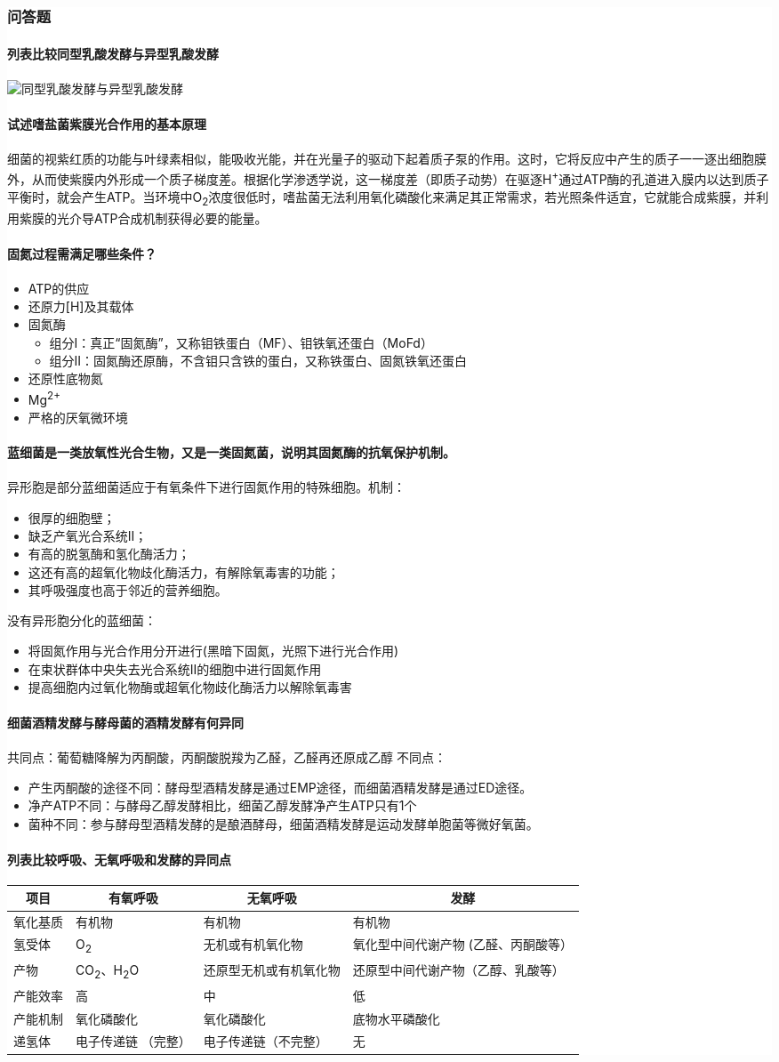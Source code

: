 ### 问答题

#### 列表比较同型乳酸发酵与异型乳酸发酵

![同型乳酸发酵与异型乳酸发酵](https://cdn.jsdelivr.net/gh/halo-blog/cdn-blog-img-a@main/img/同型乳酸发酵与异型乳酸发酵.png)

#### 试述嗜盐菌紫膜光合作用的基本原理

细菌的视紫红质的功能与叶绿素相似，能吸收光能，并在光量子的驱动下起着质子泵的作用。这时，它将反应中产生的质子一一逐出细胞膜外，从而使紫膜内外形成一个质子梯度差。根据化学渗透学说，这一梯度差（即质子动势）在驱逐H<sup>+</sup>通过ATP酶的孔道进入膜内以达到质子平衡时，就会产生ATP。当环境中O<sub>2</sub>浓度很低时，嗜盐菌无法利用氧化磷酸化来满足其正常需求，若光照条件适宜，它就能合成紫膜，并利用紫膜的光介导ATP合成机制获得必要的能量。

#### 固氮过程需满足哪些条件？

+ ATP的供应
+ 还原力[H]及其载体
+ 固氮酶
  + 组分Ⅰ：真正“固氮酶”，又称钼铁蛋白（MF）、钼铁氧还蛋白（MoFd）  
  + 组分Ⅱ：固氮酶还原酶，不含钼只含铁的蛋白，又称铁蛋白、固氮铁氧还蛋白
+ 还原性底物氮
+ Mg<sup>2+</sup>
+ 严格的厌氧微环境

#### 蓝细菌是一类放氧性光合生物，又是一类固氮菌，说明其固氮酶的抗氧保护机制。

异形胞是部分蓝细菌适应于有氧条件下进行固氮作用的特殊细胞。机制：

+ 很厚的细胞壁；
+ 缺乏产氧光合系统Ⅱ；
+ 有高的脱氢酶和氢化酶活力；
+ 这还有高的超氧化物歧化酶活力，有解除氧毒害的功能；
+ 其呼吸强度也高于邻近的营养细胞。

没有异形胞分化的蓝细菌：

+ 将固氮作用与光合作用分开进行(黑暗下固氮，光照下进行光合作用)
+ 在束状群体中央失去光合系统Ⅱ的细胞中进行固氮作用
+ 提高细胞内过氧化物酶或超氧化物歧化酶活力以解除氧毒害

#### 细菌酒精发酵与酵母菌的酒精发酵有何异同

共同点：葡萄糖降解为丙酮酸，丙酮酸脱羧为乙醛，乙醛再还原成乙醇
不同点：

+ 产生丙酮酸的途径不同：酵母型酒精发酵是通过EMP途径，而细菌酒精发酵是通过ED途径。
+ 净产ATP不同：与酵母乙醇发酵相比，细菌乙醇发酵净产生ATP只有1个
+ 菌种不同：参与酵母型酒精发酵的是酿酒酵母，细菌酒精发酵是运动发酵单胞菌等微好氧菌。

#### 列表比较呼吸、无氧呼吸和发酵的异同点

| 项目     | 有氧呼吸                       | 无氧呼吸               | 发酵                                  |
| -------- | ------------------------------ | ---------------------- | ------------------------------------- |
| 氧化基质 | 有机物                         | 有机物                 | 有机物                                |
| 氢受体   | O<sub>2</sub>                  | 无机或有机氧化物       | 氧化型中间代谢产物  (乙醛、丙酮酸等） |
| 产物     | CO<sub>2</sub>、H<sub>2</sub>O | 还原型无机或有机氧化物 | 还原型中间代谢产物（乙醇、乳酸等）    |
| 产能效率 | 高                             | 中                     | 低                                    |
| 产能机制 | 氧化磷酸化                     | 氧化磷酸化             | 底物水平磷酸化                        |
| 递氢体   | 电子传递链  （完整）           | 电子传递链（不完整）   | 无                                    |
